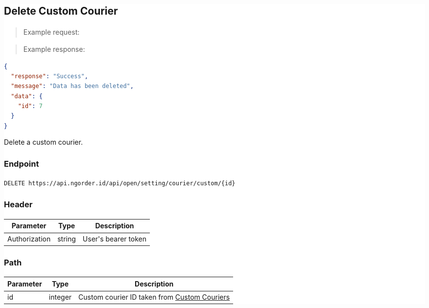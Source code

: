 



## Delete Custom Courier
> Example request:

```json
```

> Example response:

```json
{
  "response": "Success",
  "message": "Data has been deleted",
  "data": {
    "id": 7
  }
}
```
Delete a custom courier.

### Endpoint
`DELETE https://api.ngorder.id/api/open/setting/courier/custom/{id}`

### Header
Parameter | Type | Description
--------- | ---- | -----------
Authorization | string | User's bearer token

### Path
Parameter | Type | Description
--------- | ---- | -----------
id | integer | Custom courier ID taken from [Custom Couriers](#get-custom-couriers)